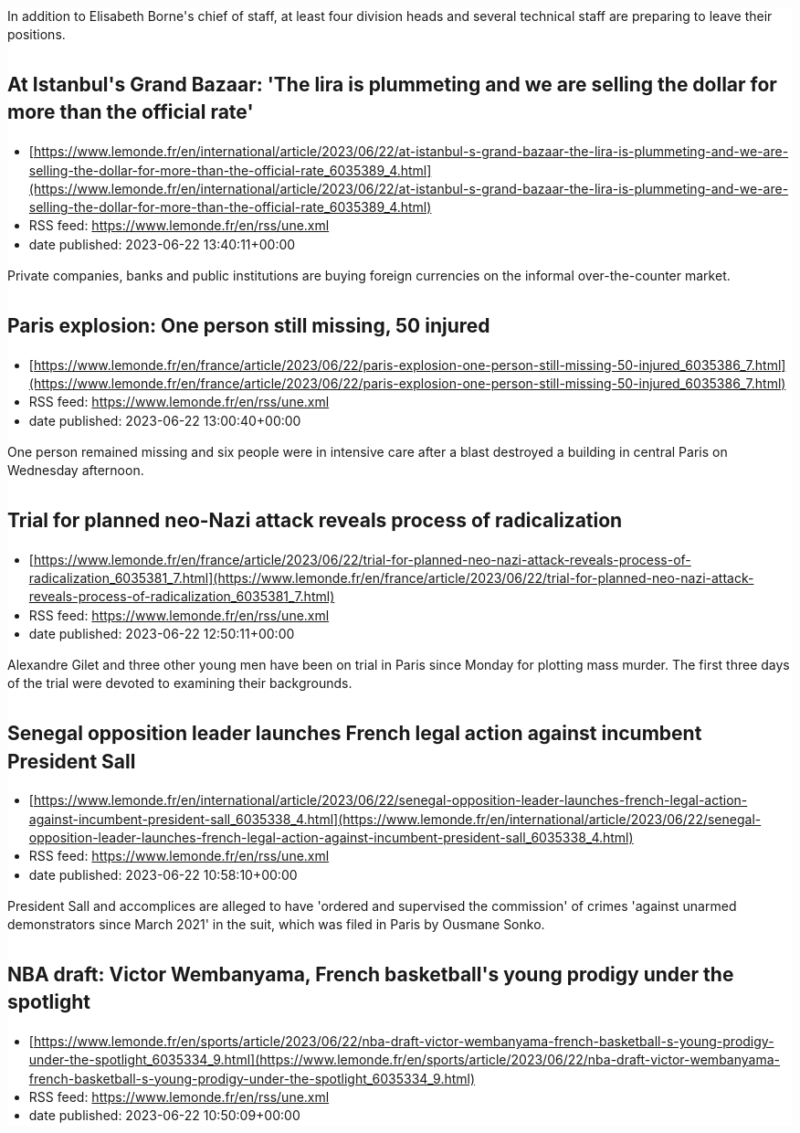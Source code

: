 In addition to Elisabeth Borne's chief of staff, at least four division heads and several technical staff are preparing to leave their positions.

## At Istanbul's Grand Bazaar: 'The lira is plummeting and we are selling the dollar for more than the official rate'
 - [https://www.lemonde.fr/en/international/article/2023/06/22/at-istanbul-s-grand-bazaar-the-lira-is-plummeting-and-we-are-selling-the-dollar-for-more-than-the-official-rate_6035389_4.html](https://www.lemonde.fr/en/international/article/2023/06/22/at-istanbul-s-grand-bazaar-the-lira-is-plummeting-and-we-are-selling-the-dollar-for-more-than-the-official-rate_6035389_4.html)
 - RSS feed: https://www.lemonde.fr/en/rss/une.xml
 - date published: 2023-06-22 13:40:11+00:00

Private companies, banks and public institutions are buying foreign currencies on the informal over-the-counter market.

## Paris explosion: One person still missing, 50 injured
 - [https://www.lemonde.fr/en/france/article/2023/06/22/paris-explosion-one-person-still-missing-50-injured_6035386_7.html](https://www.lemonde.fr/en/france/article/2023/06/22/paris-explosion-one-person-still-missing-50-injured_6035386_7.html)
 - RSS feed: https://www.lemonde.fr/en/rss/une.xml
 - date published: 2023-06-22 13:00:40+00:00

One person remained missing and six people were in intensive care after a blast destroyed a building in central Paris on Wednesday afternoon.

## Trial for planned neo-Nazi attack reveals process of radicalization
 - [https://www.lemonde.fr/en/france/article/2023/06/22/trial-for-planned-neo-nazi-attack-reveals-process-of-radicalization_6035381_7.html](https://www.lemonde.fr/en/france/article/2023/06/22/trial-for-planned-neo-nazi-attack-reveals-process-of-radicalization_6035381_7.html)
 - RSS feed: https://www.lemonde.fr/en/rss/une.xml
 - date published: 2023-06-22 12:50:11+00:00

Alexandre Gilet and three other young men have been on trial in Paris since Monday for plotting mass murder. The first three days of the trial were devoted to examining their backgrounds.

## Senegal opposition leader launches French legal action against incumbent President Sall
 - [https://www.lemonde.fr/en/international/article/2023/06/22/senegal-opposition-leader-launches-french-legal-action-against-incumbent-president-sall_6035338_4.html](https://www.lemonde.fr/en/international/article/2023/06/22/senegal-opposition-leader-launches-french-legal-action-against-incumbent-president-sall_6035338_4.html)
 - RSS feed: https://www.lemonde.fr/en/rss/une.xml
 - date published: 2023-06-22 10:58:10+00:00

President Sall and accomplices are alleged to have 'ordered and supervised the commission' of crimes 'against unarmed demonstrators since March 2021' in the suit, which was filed in Paris by Ousmane Sonko.

## NBA draft: Victor Wembanyama, French basketball's young prodigy under the spotlight
 - [https://www.lemonde.fr/en/sports/article/2023/06/22/nba-draft-victor-wembanyama-french-basketball-s-young-prodigy-under-the-spotlight_6035334_9.html](https://www.lemonde.fr/en/sports/article/2023/06/22/nba-draft-victor-wembanyama-french-basketball-s-young-prodigy-under-the-spotlight_6035334_9.html)
 - RSS feed: https://www.lemonde.fr/en/rss/une.xml
 - date published: 2023-06-22 10:50:09+00:00
